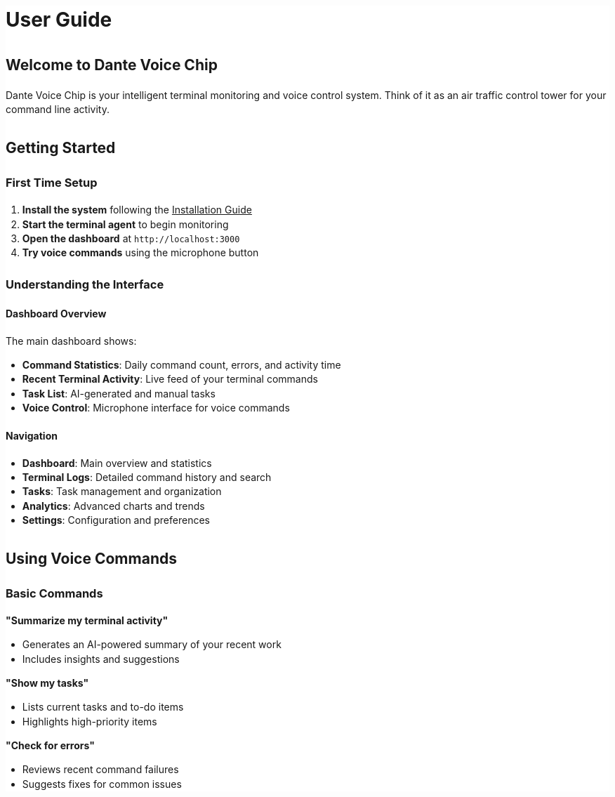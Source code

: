 # User Guide

## Welcome to Dante Voice Chip

Dante Voice Chip is your intelligent terminal monitoring and voice control system. Think of it as an air traffic control tower for your command line activity.

## Getting Started

### First Time Setup

1. **Install the system** following the [Installation Guide](installation.md)
2. **Start the terminal agent** to begin monitoring
3. **Open the dashboard** at `http://localhost:3000`
4. **Try voice commands** using the microphone button

### Understanding the Interface

#### Dashboard Overview

The main dashboard shows:

- **Command Statistics**: Daily command count, errors, and activity time
- **Recent Terminal Activity**: Live feed of your terminal commands
- **Task List**: AI-generated and manual tasks
- **Voice Control**: Microphone interface for voice commands

#### Navigation

- **Dashboard**: Main overview and statistics
- **Terminal Logs**: Detailed command history and search
- **Tasks**: Task management and organization
- **Analytics**: Advanced charts and trends
- **Settings**: Configuration and preferences

## Using Voice Commands

### Basic Commands

**"Summarize my terminal activity"**
- Generates an AI-powered summary of your recent work
- Includes insights and suggestions

**"Show my tasks"**
- Lists current tasks and to-do items
- Highlights high-priority items

**"Check for errors"**
- Reviews recent command failures
- Suggests fixes for common issues
